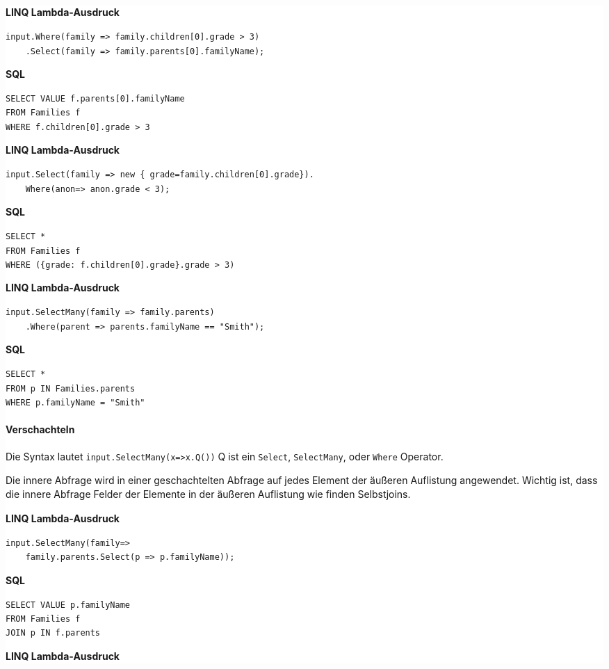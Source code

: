 

**LINQ Lambda-Ausdruck**

    input.Where(family => family.children[0].grade > 3)
        .Select(family => family.parents[0].familyName);

**SQL** 

    SELECT VALUE f.parents[0].familyName
    FROM Families f
    WHERE f.children[0].grade > 3



**LINQ Lambda-Ausdruck**

    input.Select(family => new { grade=family.children[0].grade}).
        Where(anon=> anon.grade < 3);
            
**SQL** 

    SELECT *
    FROM Families f
    WHERE ({grade: f.children[0].grade}.grade > 3)



**LINQ Lambda-Ausdruck**

    input.SelectMany(family => family.parents)
        .Where(parent => parents.familyName == "Smith");

**SQL** 

    SELECT *
    FROM p IN Families.parents
    WHERE p.familyName = "Smith"



#### <a name="nesting"></a>Verschachteln

Die Syntax lautet `input.SelectMany(x=>x.Q())` Q ist ein `Select`, `SelectMany`, oder `Where` Operator.

Die innere Abfrage wird in einer geschachtelten Abfrage auf jedes Element der äußeren Auflistung angewendet. Wichtig ist, dass die innere Abfrage Felder der Elemente in der äußeren Auflistung wie finden Selbstjoins.

**LINQ Lambda-Ausdruck**

    input.SelectMany(family=> 
        family.parents.Select(p => p.familyName));

**SQL** 

    SELECT VALUE p.familyName
    FROM Families f
    JOIN p IN f.parents


**LINQ Lambda-Ausdruck**
